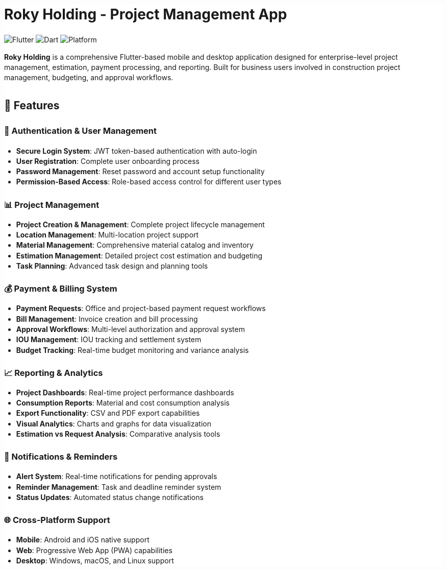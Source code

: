 # Roky Holding - Project Management App

![Flutter](https://img.shields.io/badge/Flutter-3.6.0-blue.svg)
![Dart](https://img.shields.io/badge/Dart-SDK-blue.svg)
![Platform](https://img.shields.io/badge/Platform-Android%20%7C%20iOS%20%7C%20Web%20%7C%20Desktop-green.svg)

**Roky Holding** is a comprehensive Flutter-based mobile and desktop application designed for enterprise-level project management, estimation, payment processing, and reporting. Built for business users involved in construction project management, budgeting, and approval workflows.

## 🚀 Features

### 🔐 Authentication & User Management
- **Secure Login System**: JWT token-based authentication with auto-login
- **User Registration**: Complete user onboarding process
- **Password Management**: Reset password and account setup functionality
- **Permission-Based Access**: Role-based access control for different user types

### 📊 Project Management
- **Project Creation & Management**: Complete project lifecycle management
- **Location Management**: Multi-location project support
- **Material Management**: Comprehensive material catalog and inventory
- **Estimation Management**: Detailed project cost estimation and budgeting
- **Task Planning**: Advanced task design and planning tools

### 💰 Payment & Billing System
- **Payment Requests**: Office and project-based payment request workflows
- **Bill Management**: Invoice creation and bill processing
- **Approval Workflows**: Multi-level authorization and approval system
- **IOU Management**: IOU tracking and settlement system
- **Budget Tracking**: Real-time budget monitoring and variance analysis

### 📈 Reporting & Analytics
- **Project Dashboards**: Real-time project performance dashboards
- **Consumption Reports**: Material and cost consumption analysis
- **Export Functionality**: CSV and PDF export capabilities
- **Visual Analytics**: Charts and graphs for data visualization
- **Estimation vs Request Analysis**: Comparative analysis tools

### 🔔 Notifications & Reminders
- **Alert System**: Real-time notifications for pending approvals
- **Reminder Management**: Task and deadline reminder system
- **Status Updates**: Automated status change notifications

### 🌐 Cross-Platform Support
- **Mobile**: Android and iOS native support
- **Web**: Progressive Web App (PWA) capabilities
- **Desktop**: Windows, macOS, and Linux support

